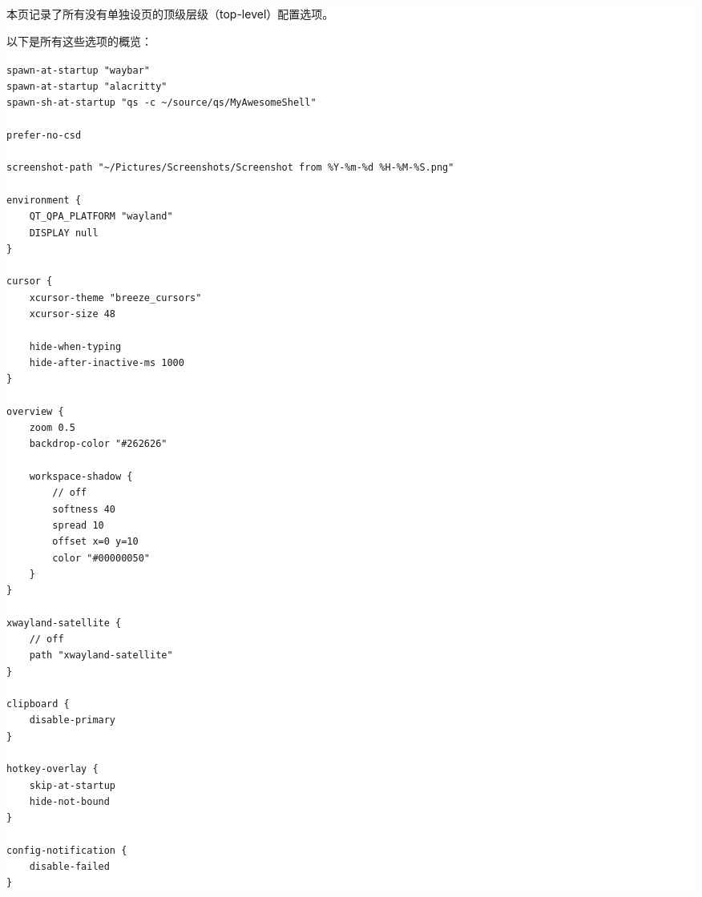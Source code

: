 本页记录了所有没有单独设页的顶级层级（top-level）配置选项。

以下是所有这些选项的概览：

```kdl
spawn-at-startup "waybar"
spawn-at-startup "alacritty"
spawn-sh-at-startup "qs -c ~/source/qs/MyAwesomeShell"

prefer-no-csd

screenshot-path "~/Pictures/Screenshots/Screenshot from %Y-%m-%d %H-%M-%S.png"

environment {
    QT_QPA_PLATFORM "wayland"
    DISPLAY null
}

cursor {
    xcursor-theme "breeze_cursors"
    xcursor-size 48

    hide-when-typing
    hide-after-inactive-ms 1000
}

overview {
    zoom 0.5
    backdrop-color "#262626"

    workspace-shadow {
        // off
        softness 40
        spread 10
        offset x=0 y=10
        color "#00000050"
    }
}

xwayland-satellite {
    // off
    path "xwayland-satellite"
}

clipboard {
    disable-primary
}

hotkey-overlay {
    skip-at-startup
    hide-not-bound
}

config-notification {
    disable-failed
}
```
